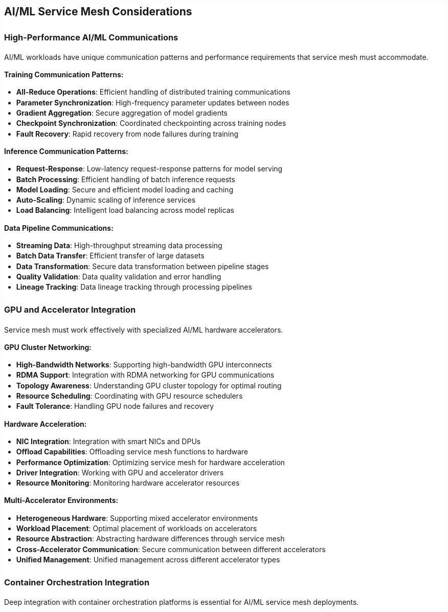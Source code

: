 ## AI/ML Service Mesh Considerations

### High-Performance AI/ML Communications
AI/ML workloads have unique communication patterns and performance requirements that service mesh must accommodate.

**Training Communication Patterns:**
- **All-Reduce Operations**: Efficient handling of distributed training communications
- **Parameter Synchronization**: High-frequency parameter updates between nodes
- **Gradient Aggregation**: Secure aggregation of model gradients
- **Checkpoint Synchronization**: Coordinated checkpointing across training nodes
- **Fault Recovery**: Rapid recovery from node failures during training

**Inference Communication Patterns:**
- **Request-Response**: Low-latency request-response patterns for model serving
- **Batch Processing**: Efficient handling of batch inference requests
- **Model Loading**: Secure and efficient model loading and caching
- **Auto-Scaling**: Dynamic scaling of inference services
- **Load Balancing**: Intelligent load balancing across model replicas

**Data Pipeline Communications:**
- **Streaming Data**: High-throughput streaming data processing
- **Batch Data Transfer**: Efficient transfer of large datasets
- **Data Transformation**: Secure data transformation between pipeline stages
- **Quality Validation**: Data quality validation and error handling
- **Lineage Tracking**: Data lineage tracking through processing pipelines

### GPU and Accelerator Integration
Service mesh must work effectively with specialized AI/ML hardware accelerators.

**GPU Cluster Networking:**
- **High-Bandwidth Networks**: Supporting high-bandwidth GPU interconnects
- **RDMA Support**: Integration with RDMA networking for GPU communications
- **Topology Awareness**: Understanding GPU cluster topology for optimal routing
- **Resource Scheduling**: Coordinating with GPU resource schedulers
- **Fault Tolerance**: Handling GPU node failures and recovery

**Hardware Acceleration:**
- **NIC Integration**: Integration with smart NICs and DPUs
- **Offload Capabilities**: Offloading service mesh functions to hardware
- **Performance Optimization**: Optimizing service mesh for hardware acceleration
- **Driver Integration**: Working with GPU and accelerator drivers
- **Resource Monitoring**: Monitoring hardware accelerator resources

**Multi-Accelerator Environments:**
- **Heterogeneous Hardware**: Supporting mixed accelerator environments
- **Workload Placement**: Optimal placement of workloads on accelerators
- **Resource Abstraction**: Abstracting hardware differences through service mesh
- **Cross-Accelerator Communication**: Secure communication between different accelerators
- **Unified Management**: Unified management across different accelerator types

### Container Orchestration Integration
Deep integration with container orchestration platforms is essential for AI/ML service mesh deployments.
